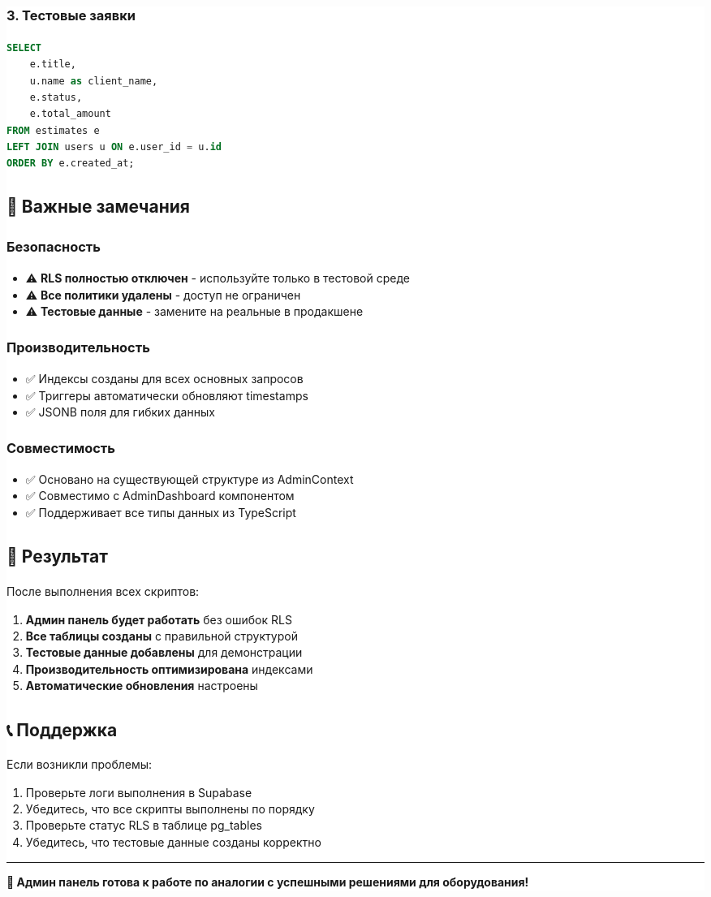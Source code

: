 ### 3. Тестовые заявки
```sql
SELECT 
    e.title,
    u.name as client_name,
    e.status,
    e.total_amount
FROM estimates e
LEFT JOIN users u ON e.user_id = u.id
ORDER BY e.created_at;
```

## 🚨 Важные замечания

### Безопасность
- ⚠️ **RLS полностью отключен** - используйте только в тестовой среде
- ⚠️ **Все политики удалены** - доступ не ограничен
- ⚠️ **Тестовые данные** - замените на реальные в продакшене

### Производительность
- ✅ Индексы созданы для всех основных запросов
- ✅ Триггеры автоматически обновляют timestamps
- ✅ JSONB поля для гибких данных

### Совместимость
- ✅ Основано на существующей структуре из AdminContext
- ✅ Совместимо с AdminDashboard компонентом
- ✅ Поддерживает все типы данных из TypeScript

## 🎉 Результат

После выполнения всех скриптов:

1. **Админ панель будет работать** без ошибок RLS
2. **Все таблицы созданы** с правильной структурой
3. **Тестовые данные добавлены** для демонстрации
4. **Производительность оптимизирована** индексами
5. **Автоматические обновления** настроены

## 📞 Поддержка

Если возникли проблемы:
1. Проверьте логи выполнения в Supabase
2. Убедитесь, что все скрипты выполнены по порядку
3. Проверьте статус RLS в таблице pg_tables
4. Убедитесь, что тестовые данные созданы корректно

---

**🚀 Админ панель готова к работе по аналогии с успешными решениями для оборудования!**
